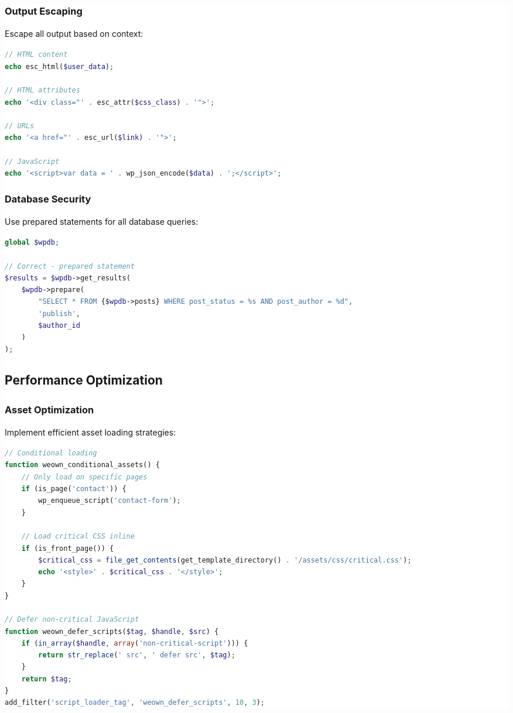 ### Output Escaping

Escape all output based on context:

```php
// HTML content
echo esc_html($user_data);

// HTML attributes
echo '<div class="' . esc_attr($css_class) . '">';

// URLs
echo '<a href="' . esc_url($link) . '">';

// JavaScript
echo '<script>var data = ' . wp_json_encode($data) . ';</script>';
```

### Database Security

Use prepared statements for all database queries:

```php
global $wpdb;

// Correct - prepared statement
$results = $wpdb->get_results(
    $wpdb->prepare(
        "SELECT * FROM {$wpdb->posts} WHERE post_status = %s AND post_author = %d",
        'publish',
        $author_id
    )
);
```

## Performance Optimization

### Asset Optimization

Implement efficient asset loading strategies:

```php
// Conditional loading
function weown_conditional_assets() {
    // Only load on specific pages
    if (is_page('contact')) {
        wp_enqueue_script('contact-form');
    }
    
    // Load critical CSS inline
    if (is_front_page()) {
        $critical_css = file_get_contents(get_template_directory() . '/assets/css/critical.css');
        echo '<style>' . $critical_css . '</style>';
    }
}

// Defer non-critical JavaScript
function weown_defer_scripts($tag, $handle, $src) {
    if (in_array($handle, array('non-critical-script'))) {
        return str_replace(' src', ' defer src', $tag);
    }
    return $tag;
}
add_filter('script_loader_tag', 'weown_defer_scripts', 10, 3);
```
